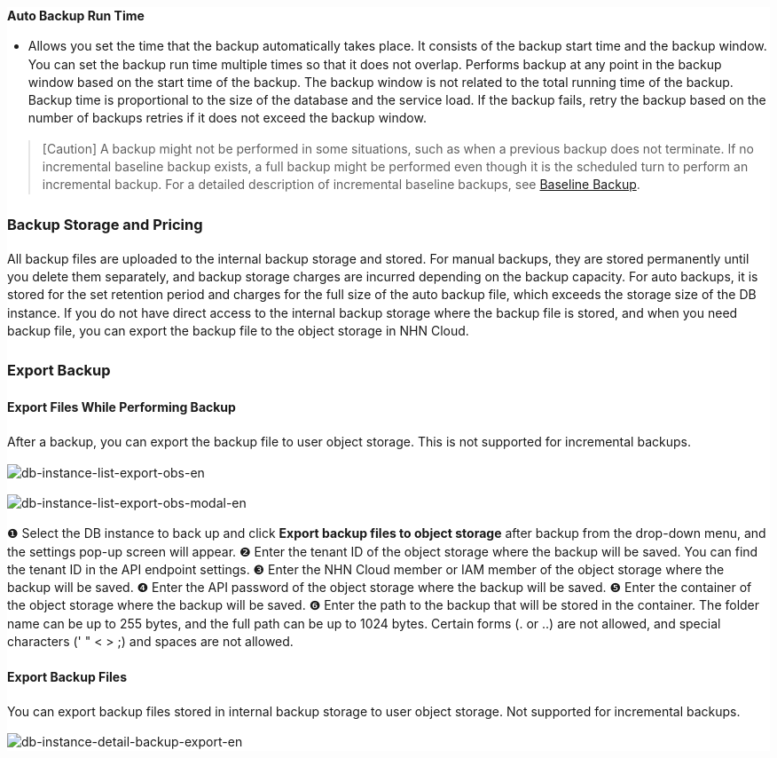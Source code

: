 **Auto Backup Run Time**

* Allows you set the time that the backup automatically takes place. It consists of the backup start time and the backup window. You can set the backup run time multiple times so that it does not overlap. Performs backup at any point in the backup window based on the start time of the backup. The backup window is not related to the total running time of the backup. Backup time is proportional to the size of the database and the service load. If the backup fails, retry the backup based on the number of backups retries if it does not exceed the backup window.

> [Caution]
> A backup might not be performed in some situations, such as when a previous backup does not terminate.
> If no incremental baseline backup exists, a full backup might be performed even though it is the scheduled turn to perform an incremental backup.
> For a detailed description of incremental baseline backups, see [Baseline Backup](#기준-백업).

### Backup Storage and Pricing

All backup files are uploaded to the internal backup storage and stored. For manual backups, they are stored permanently until you delete them separately, and backup storage charges are incurred depending on the backup capacity. For auto backups, it is stored for the set retention period and charges for the full size of the auto backup file, which exceeds the storage size of the DB instance. If you do not have direct access to the internal backup storage where the backup file is stored, and when you need backup file, you can export the backup file to the object storage in NHN Cloud.

<a id="export"></a>
### Export Backup

#### Export Files While Performing Backup

After a backup, you can export the backup file to user object storage. This is not supported for incremental backups.

![db-instance-list-export-obs-en](https://static.toastoven.net/prod_rds/24.03.12/db-instance-list-export-obs-en.png)

![db-instance-list-export-obs-modal-en](https://static.toastoven.net/prod_rds/24.03.12/db-instance-list-export-obs-modal-en.png)

❶ Select the DB instance to back up and click **Export backup files to object storage** after backup from the drop-down menu, and the settings pop-up screen will appear.
❷ Enter the tenant ID of the object storage where the backup will be saved. You can find the tenant ID in the API endpoint settings.
❸ Enter the NHN Cloud member or IAM member of the object storage where the backup will be saved.
❹ Enter the API password of the object storage where the backup will be saved.
❺ Enter the container of the object storage where the backup will be saved.
❻ Enter the path to the backup that will be stored in the container. The folder name can be up to 255 bytes, and the full path can be up to 1024 bytes. Certain forms (. or ..) are not allowed, and special characters (' " < > ;) and spaces are not allowed.

#### Export Backup Files

You can export backup files stored in internal backup storage to user object storage. Not supported for incremental backups.

![db-instance-detail-backup-export-en](https://static.toastoven.net/prod_rds/24.03.12/db-instance-detail-backup-export-en.png)

